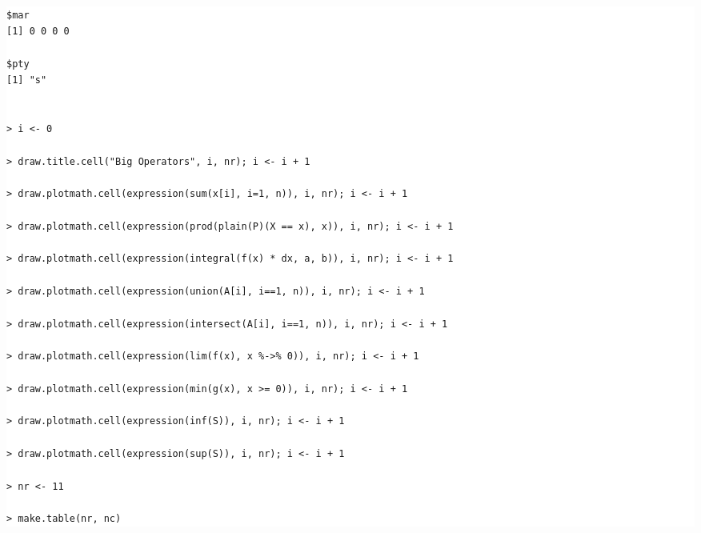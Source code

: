
    $mar
    [1] 0 0 0 0
    
    $pty
    [1] "s"
    
    
    > i <- 0
    
    > draw.title.cell("Big Operators", i, nr); i <- i + 1
    
    > draw.plotmath.cell(expression(sum(x[i], i=1, n)), i, nr); i <- i + 1
    
    > draw.plotmath.cell(expression(prod(plain(P)(X == x), x)), i, nr); i <- i + 1
    
    > draw.plotmath.cell(expression(integral(f(x) * dx, a, b)), i, nr); i <- i + 1
    
    > draw.plotmath.cell(expression(union(A[i], i==1, n)), i, nr); i <- i + 1
    
    > draw.plotmath.cell(expression(intersect(A[i], i==1, n)), i, nr); i <- i + 1
    
    > draw.plotmath.cell(expression(lim(f(x), x %->% 0)), i, nr); i <- i + 1
    
    > draw.plotmath.cell(expression(min(g(x), x >= 0)), i, nr); i <- i + 1
    
    > draw.plotmath.cell(expression(inf(S)), i, nr); i <- i + 1
    
    > draw.plotmath.cell(expression(sup(S)), i, nr); i <- i + 1
    
    > nr <- 11
    
    > make.table(nr, nc)


